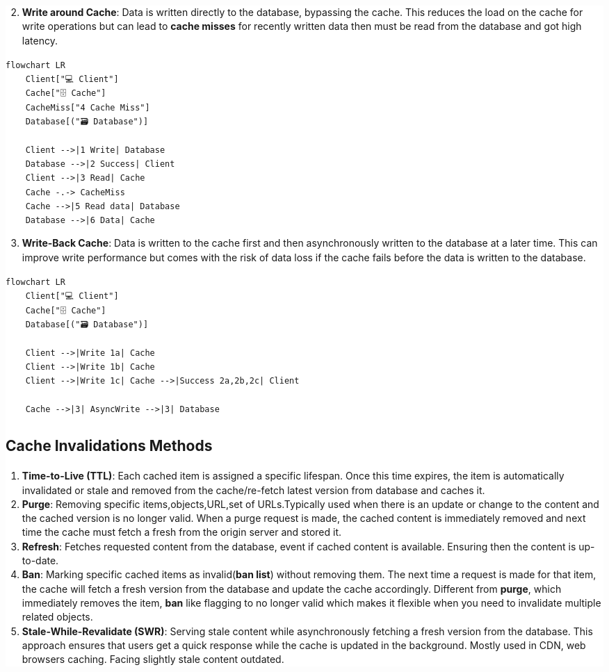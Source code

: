 2. **Write around Cache**: Data is written directly to the database, bypassing the cache. This reduces the load on the cache for write operations but can lead to **cache misses** for recently written data then must be read from the database and got high latency.

```mermaid
flowchart LR
    Client["💻 Client"]
    Cache["🗄️ Cache"]
    CacheMiss["4 Cache Miss"]
    Database[("🗃️ Database")]

    Client -->|1 Write| Database
    Database -->|2 Success| Client
    Client -->|3 Read| Cache
    Cache -.-> CacheMiss
    Cache -->|5 Read data| Database
    Database -->|6 Data| Cache
```
3. **Write-Back Cache**: Data is written to the cache first and then asynchronously written to the database at a later time. This can improve write performance but comes with the risk of data loss if the cache fails before the data is written to the database.

```mermaid
flowchart LR
    Client["💻 Client"]
    Cache["🗄️ Cache"]
    Database[("🗃️ Database")]

    Client -->|Write 1a| Cache
    Client -->|Write 1b| Cache
    Client -->|Write 1c| Cache -->|Success 2a,2b,2c| Client

    Cache -->|3| AsyncWrite -->|3| Database
```

## Cache Invalidations Methods
1. **Time-to-Live (TTL)**: Each cached item is assigned a specific lifespan. Once this time expires, the item is automatically invalidated or stale and removed from the cache/re-fetch latest version from database and caches it.
2. **Purge**: Removing specific items,objects,URL,set of URLs.Typically used when there is an update or change to the content and the cached version is no longer valid. When a purge request is made, the cached content is immediately removed and next time the cache must fetch a fresh from the origin server and stored it.
3. **Refresh**: Fetches requested content from the database, event if cached content is available. Ensuring then the content is up-to-date.
4. **Ban**: Marking specific cached items as invalid(**ban list**) without removing them. The next time a request is made for that item, the cache will fetch a fresh version from the database and update the cache accordingly. Different from **purge**, which immediately removes the item, **ban** like flagging to no longer valid which makes it flexible when you need to invalidate multiple related objects.
5. **Stale-While-Revalidate (SWR)**: Serving stale content while asynchronously fetching a fresh version from the database. This approach ensures that users get a quick response while the cache is updated in the background. Mostly used in CDN, web browsers caching. Facing slightly stale content outdated.
